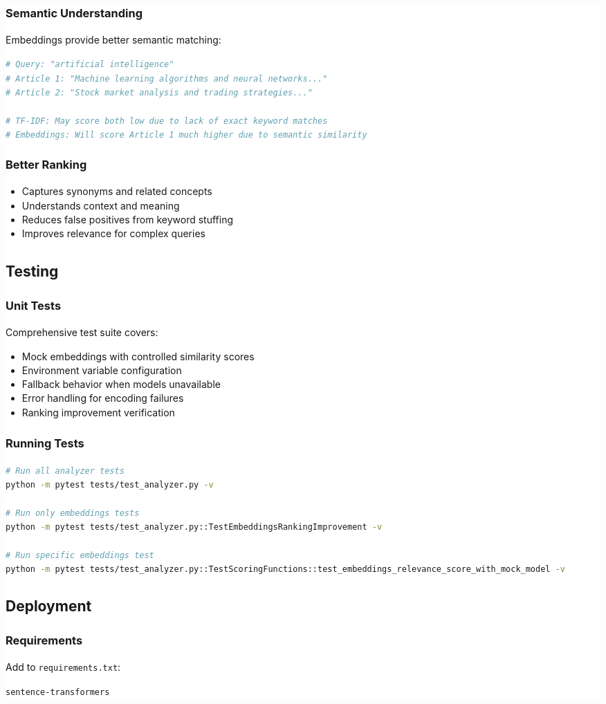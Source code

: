 ### Semantic Understanding

Embeddings provide better semantic matching:

```python
# Query: "artificial intelligence"
# Article 1: "Machine learning algorithms and neural networks..."
# Article 2: "Stock market analysis and trading strategies..."

# TF-IDF: May score both low due to lack of exact keyword matches
# Embeddings: Will score Article 1 much higher due to semantic similarity
```

### Better Ranking

- Captures synonyms and related concepts
- Understands context and meaning
- Reduces false positives from keyword stuffing
- Improves relevance for complex queries

## Testing

### Unit Tests

Comprehensive test suite covers:

- Mock embeddings with controlled similarity scores
- Environment variable configuration
- Fallback behavior when models unavailable
- Error handling for encoding failures
- Ranking improvement verification

### Running Tests

```bash
# Run all analyzer tests
python -m pytest tests/test_analyzer.py -v

# Run only embeddings tests
python -m pytest tests/test_analyzer.py::TestEmbeddingsRankingImprovement -v

# Run specific embeddings test
python -m pytest tests/test_analyzer.py::TestScoringFunctions::test_embeddings_relevance_score_with_mock_model -v
```

## Deployment

### Requirements

Add to `requirements.txt`:
```
sentence-transformers
```
